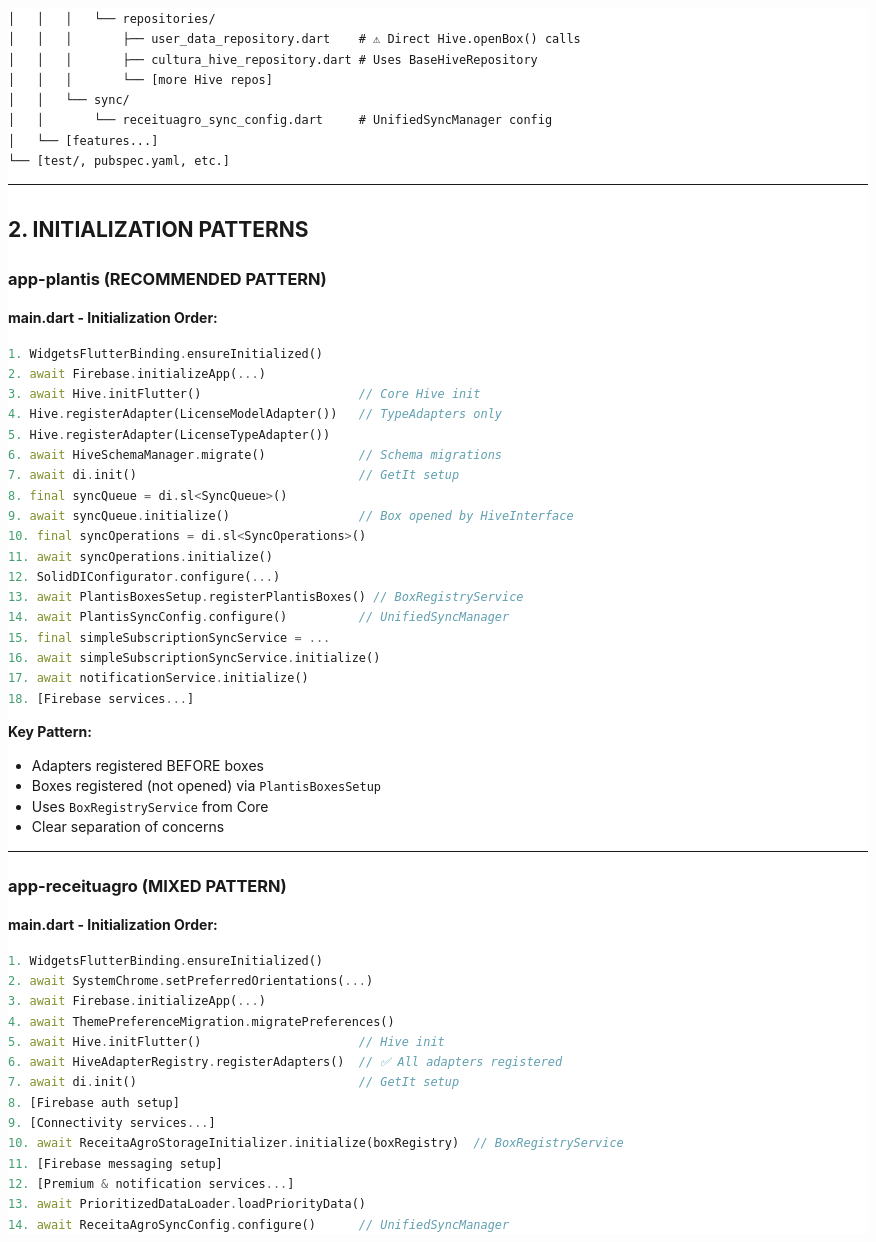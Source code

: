 ```
│   │   │   └── repositories/
│   │   │       ├── user_data_repository.dart    # ⚠️ Direct Hive.openBox() calls
│   │   │       ├── cultura_hive_repository.dart # Uses BaseHiveRepository
│   │   │       └── [more Hive repos]
│   │   └── sync/
│   │       └── receituagro_sync_config.dart     # UnifiedSyncManager config
│   └── [features...]
└── [test/, pubspec.yaml, etc.]
```

---

## 2. INITIALIZATION PATTERNS

### app-plantis (RECOMMENDED PATTERN)

**main.dart - Initialization Order:**
```dart
1. WidgetsFlutterBinding.ensureInitialized()
2. await Firebase.initializeApp(...)
3. await Hive.initFlutter()                      // Core Hive init
4. Hive.registerAdapter(LicenseModelAdapter())   // TypeAdapters only
5. Hive.registerAdapter(LicenseTypeAdapter())
6. await HiveSchemaManager.migrate()             // Schema migrations
7. await di.init()                               // GetIt setup
8. final syncQueue = di.sl<SyncQueue>()
9. await syncQueue.initialize()                  // Box opened by HiveInterface
10. final syncOperations = di.sl<SyncOperations>()
11. await syncOperations.initialize()
12. SolidDIConfigurator.configure(...)
13. await PlantisBoxesSetup.registerPlantisBoxes() // BoxRegistryService
14. await PlantisSyncConfig.configure()          // UnifiedSyncManager
15. final simpleSubscriptionSyncService = ...
16. await simpleSubscriptionSyncService.initialize()
17. await notificationService.initialize()
18. [Firebase services...]
```

**Key Pattern:**
- Adapters registered BEFORE boxes
- Boxes registered (not opened) via `PlantisBoxesSetup`
- Uses `BoxRegistryService` from Core
- Clear separation of concerns

---

### app-receituagro (MIXED PATTERN)

**main.dart - Initialization Order:**
```dart
1. WidgetsFlutterBinding.ensureInitialized()
2. await SystemChrome.setPreferredOrientations(...)
3. await Firebase.initializeApp(...)
4. await ThemePreferenceMigration.migratePreferences()
5. await Hive.initFlutter()                      // Hive init
6. await HiveAdapterRegistry.registerAdapters()  // ✅ All adapters registered
7. await di.init()                               // GetIt setup
8. [Firebase auth setup]
9. [Connectivity services...]
10. await ReceitaAgroStorageInitializer.initialize(boxRegistry)  // BoxRegistryService
11. [Firebase messaging setup]
12. [Premium & notification services...]
13. await PrioritizedDataLoader.loadPriorityData()
14. await ReceitaAgroSyncConfig.configure()      // UnifiedSyncManager
```